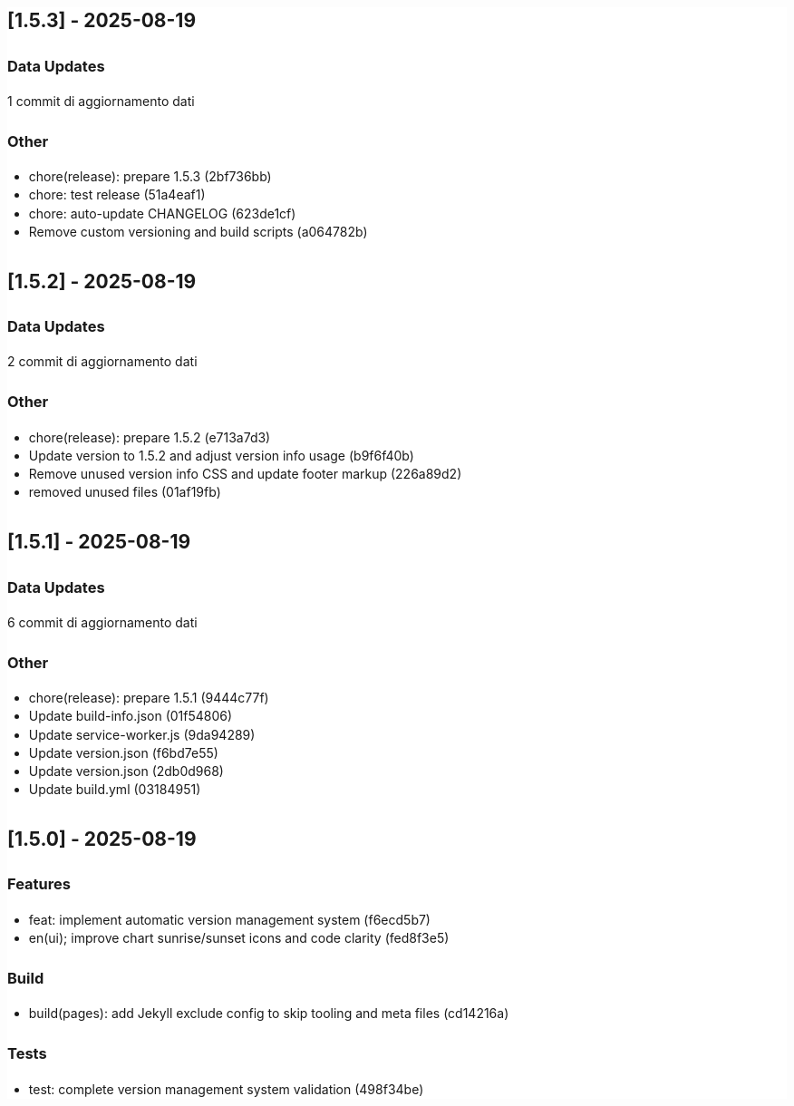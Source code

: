## [1.5.3] - 2025-08-19

### Data Updates
1 commit di aggiornamento dati

### Other
- chore(release): prepare 1.5.3 (2bf736bb)
- chore: test release (51a4eaf1)
- chore: auto-update CHANGELOG (623de1cf)
- Remove custom versioning and build scripts (a064782b)

## [1.5.2] - 2025-08-19

### Data Updates
2 commit di aggiornamento dati

### Other
- chore(release): prepare 1.5.2 (e713a7d3)
- Update version to 1.5.2 and adjust version info usage (b9f6f40b)
- Remove unused version info CSS and update footer markup (226a89d2)
- removed unused files (01af19fb)

## [1.5.1] - 2025-08-19

### Data Updates
6 commit di aggiornamento dati

### Other
- chore(release): prepare 1.5.1 (9444c77f)
- Update build-info.json (01f54806)
- Update service-worker.js (9da94289)
- Update version.json (f6bd7e55)
- Update version.json (2db0d968)
- Update build.yml (03184951)

## [1.5.0] - 2025-08-19

### Features
- feat: implement automatic version management system (f6ecd5b7)
- en(ui); improve chart sunrise/sunset icons and code clarity (fed8f3e5)

### Build
- build(pages): add Jekyll exclude config to skip tooling and meta files (cd14216a)

### Tests
- test: complete version management system validation (498f34be)
